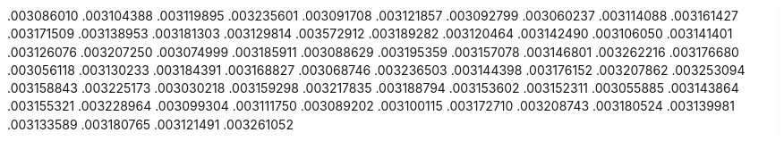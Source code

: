 .003086010
.003104388
.003119895
.003235601
.003091708
.003121857
.003092799
.003060237
.003114088
.003161427
.003171509
.003138953
.003181303
.003129814
.003572912
.003189282
.003120464
.003142490
.003106050
.003141401
.003126076
.003207250
.003074999
.003185911
.003088629
.003195359
.003157078
.003146801
.003262216
.003176680
.003056118
.003130233
.003184391
.003168827
.003068746
.003236503
.003144398
.003176152
.003207862
.003253094
.003158843
.003225173
.003030218
.003159298
.003217835
.003188794
.003153602
.003152311
.003055885
.003143864
.003155321
.003228964
.003099304
.003111750
.003089202
.003100115
.003172710
.003208743
.003180524
.003139981
.003133589
.003180765
.003121491
.003261052